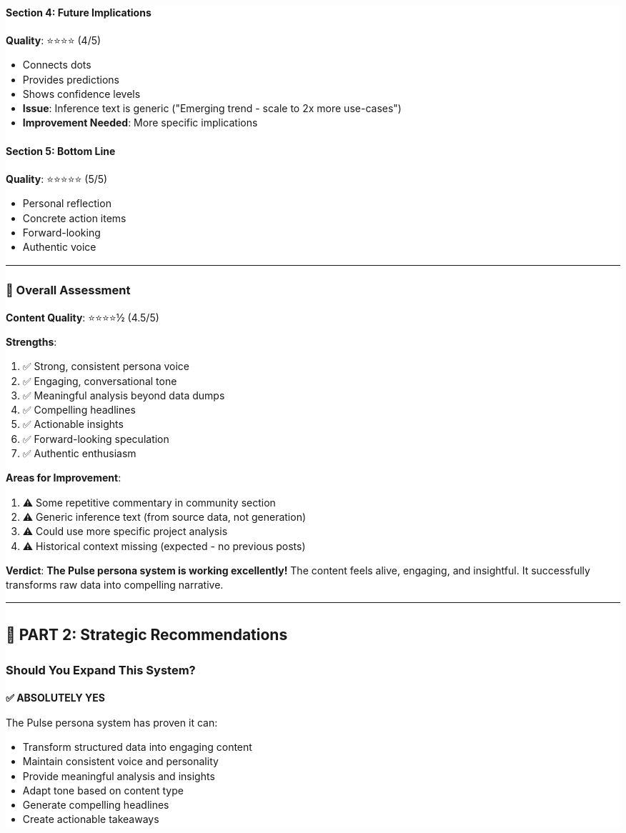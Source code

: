 #### **Section 4: Future Implications**
**Quality**: ⭐⭐⭐⭐ (4/5)
- Connects dots
- Provides predictions
- Shows confidence levels
- **Issue**: Inference text is generic ("Emerging trend - scale to 2x more use-cases")
- **Improvement Needed**: More specific implications

#### **Section 5: Bottom Line**
**Quality**: ⭐⭐⭐⭐⭐ (5/5)
- Personal reflection
- Concrete action items
- Forward-looking
- Authentic voice

---

### 🎯 Overall Assessment

**Content Quality**: ⭐⭐⭐⭐½ (4.5/5)

**Strengths**:
1. ✅ Strong, consistent persona voice
2. ✅ Engaging, conversational tone
3. ✅ Meaningful analysis beyond data dumps
4. ✅ Compelling headlines
5. ✅ Actionable insights
6. ✅ Forward-looking speculation
7. ✅ Authentic enthusiasm

**Areas for Improvement**:
1. ⚠️ Some repetitive commentary in community section
2. ⚠️ Generic inference text (from source data, not generation)
3. ⚠️ Could use more specific project analysis
4. ⚠️ Historical context missing (expected - no previous posts)

**Verdict**: **The Pulse persona system is working excellently!** The content feels alive, engaging, and insightful. It successfully transforms raw data into compelling narrative.

---

## 🚀 PART 2: Strategic Recommendations

### Should You Expand This System?

**✅ ABSOLUTELY YES**

The Pulse persona system has proven it can:
- Transform structured data into engaging content
- Maintain consistent voice and personality
- Provide meaningful analysis and insights
- Adapt tone based on content type
- Generate compelling headlines
- Create actionable takeaways

